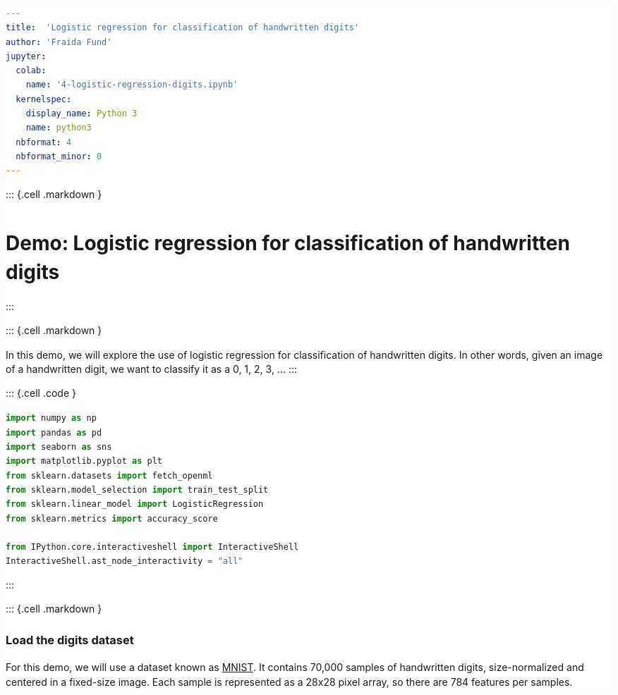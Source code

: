 ```yaml
---
title:  'Logistic regression for classification of handwritten digits'
author: 'Fraida Fund'
jupyter:
  colab:
    name: '4-logistic-regression-digits.ipynb'
  kernelspec:
    display_name: Python 3
    name: python3
  nbformat: 4
  nbformat_minor: 0
---
```


::: {.cell .markdown }
# Demo: Logistic regression for classification of handwritten digits
:::

::: {.cell .markdown }

In this demo, we will explore the use of logistic regression for
classification of handwritten digits. In other words, given an image of
a handwritten digit, we want to classify it as a 0, 1, 2, 3, \...
:::

::: {.cell .code }
```python
import numpy as np
import pandas as pd
import seaborn as sns
import matplotlib.pyplot as plt
from sklearn.datasets import fetch_openml
from sklearn.model_selection import train_test_split
from sklearn.linear_model import LogisticRegression
from sklearn.metrics import accuracy_score

from IPython.core.interactiveshell import InteractiveShell
InteractiveShell.ast_node_interactivity = "all"
```
:::

::: {.cell .markdown }
### Load the digits dataset

For this demo, we will use a dataset known as
[MNIST](https://en.wikipedia.org/wiki/MNIST_database). It contains
70,000 samples of handwritten digits, size-normalized and centered in a
fixed-size image. Each sample is represented as a 28x28 pixel array, so
there are 784 features per samples.
